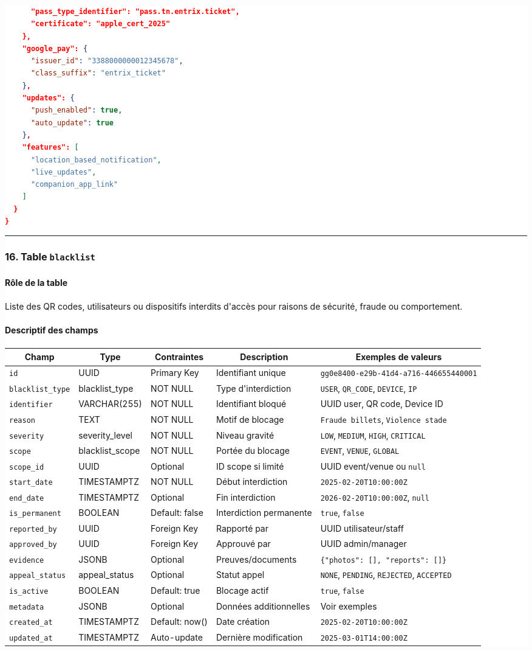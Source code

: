 ```json
      "pass_type_identifier": "pass.tn.entrix.ticket",
      "certificate": "apple_cert_2025"
    },
    "google_pay": {
      "issuer_id": "3388000000012345678",
      "class_suffix": "entrix_ticket"
    },
    "updates": {
      "push_enabled": true,
      "auto_update": true
    },
    "features": [
      "location_based_notification",
      "live_updates",
      "companion_app_link"
    ]
  }
}
```

---

### **16. Table `blacklist`**

#### **Rôle de la table**
Liste des QR codes, utilisateurs ou dispositifs interdits d'accès pour raisons de sécurité, fraude ou comportement.

#### **Descriptif des champs**

| Champ | Type | Contraintes | Description | Exemples de valeurs |
|-------|------|-------------|-------------|-------------------|
| `id` | UUID | Primary Key | Identifiant unique | `gg0e8400-e29b-41d4-a716-446655440001` |
| `blacklist_type` | blacklist_type | NOT NULL | Type d'interdiction | `USER`, `QR_CODE`, `DEVICE`, `IP` |
| `identifier` | VARCHAR(255) | NOT NULL | Identifiant bloqué | UUID user, QR code, Device ID |
| `reason` | TEXT | NOT NULL | Motif de blocage | `Fraude billets`, `Violence stade` |
| `severity` | severity_level | NOT NULL | Niveau gravité | `LOW`, `MEDIUM`, `HIGH`, `CRITICAL` |
| `scope` | blacklist_scope | NOT NULL | Portée du blocage | `EVENT`, `VENUE`, `GLOBAL` |
| `scope_id` | UUID | Optional | ID scope si limité | UUID event/venue ou `null` |
| `start_date` | TIMESTAMPTZ | NOT NULL | Début interdiction | `2025-02-20T10:00:00Z` |
| `end_date` | TIMESTAMPTZ | Optional | Fin interdiction | `2026-02-20T10:00:00Z`, `null` |
| `is_permanent` | BOOLEAN | Default: false | Interdiction permanente | `true`, `false` |
| `reported_by` | UUID | Foreign Key | Rapporté par | UUID utilisateur/staff |
| `approved_by` | UUID | Foreign Key | Approuvé par | UUID admin/manager |
| `evidence` | JSONB | Optional | Preuves/documents | `{"photos": [], "reports": []}` |
| `appeal_status` | appeal_status | Optional | Statut appel | `NONE`, `PENDING`, `REJECTED`, `ACCEPTED` |
| `is_active` | BOOLEAN | Default: true | Blocage actif | `true`, `false` |
| `metadata` | JSONB | Optional | Données additionnelles | Voir exemples |
| `created_at` | TIMESTAMPTZ | Default: now() | Date création | `2025-02-20T10:00:00Z` |
| `updated_at` | TIMESTAMPTZ | Auto-update | Dernière modification | `2025-03-01T14:00:00Z` |
